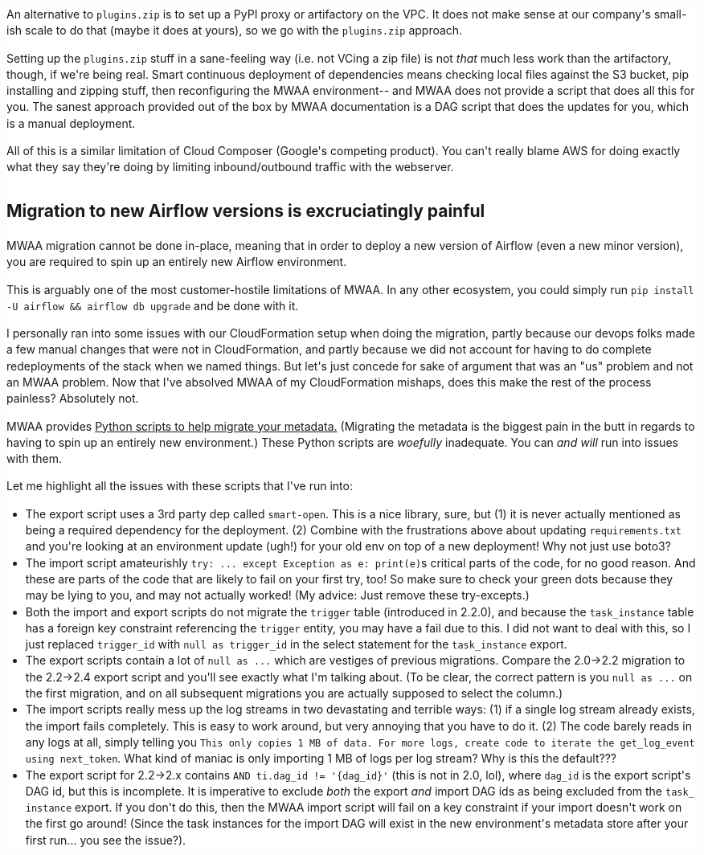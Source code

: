 An alternative to `plugins.zip` is to set up a PyPI proxy or artifactory on the VPC. It does not make sense at our company's small-ish scale to do that (maybe it does at yours), so we go with the `plugins.zip` approach.

Setting up the `plugins.zip` stuff in a sane-feeling way (i.e. not VCing a zip file) is not _that_ much less work than the artifactory, though, if we're being real. Smart continuous deployment of dependencies means checking local files against the S3 bucket, pip installing and zipping stuff, then reconfiguring the MWAA environment-- and MWAA does not provide a script that does all this for you. The sanest approach provided out of the box by MWAA documentation is a DAG script that does the updates for you, which is a manual deployment.

All of this is a similar limitation of Cloud Composer (Google's competing product). You can't really blame AWS for doing exactly what they say they're doing by limiting inbound/outbound traffic with the webserver.

## Migration to new Airflow versions is excruciatingly painful

MWAA migration cannot be done in-place, meaning that in order to deploy a new version of Airflow (even a new minor version), you are required to spin up an entirely new Airflow environment.

This is arguably one of the most customer-hostile limitations of MWAA. In any other ecosystem, you could simply run `pip install -U airflow && airflow db upgrade` and be done with it.

I personally ran into some issues with our CloudFormation setup when doing the migration, partly because our devops folks made a few manual changes that were not in CloudFormation, and partly because we did not account for having to do complete redeployments of the stack when we named things. But let's just concede for sake of argument that was an "us" problem and not an MWAA problem. Now that I've absolved MWAA of my CloudFormation mishaps, does this make the rest of the process painless? Absolutely not.

MWAA provides [Python scripts to help migrate your metadata.](https://github.com/aws-samples/amazon-mwaa-examples/tree/main/usecases/metadata-migration) (Migrating the metadata is the biggest pain in the butt in regards to having to spin up an entirely new environment.) These Python scripts are _woefully_ inadequate. You can _and will_ run into issues with them.

Let me highlight all the issues with these scripts that I've run into:

- The export script uses a 3rd party dep called `smart-open`. This is a nice library, sure, but (1) it is never actually mentioned as being a required dependency for the deployment. (2) Combine with the frustrations above about updating `requirements.txt` and you're looking at an environment update (ugh!) for your old env on top of a new deployment! Why not just use boto3?
- The import script amateurishly `try: ... except Exception as e: print(e)`s critical parts of the code, for no good reason. And these are parts of the code that are likely to fail on your first try, too! So make sure to check your green dots because they may be lying to you, and may not actually worked! (My advice: Just remove these try-excepts.)
- Both the import and export scripts do not migrate the `trigger` table (introduced in 2.2.0), and because the `task_instance` table has a foreign key constraint referencing the `trigger` entity, you may have a fail due to this. I did not want to deal with this, so I just replaced `trigger_id` with `null as trigger_id` in the select statement for the `task_instance` export.
- The export scripts contain a lot of `null as ...` which are vestiges of previous migrations. Compare the 2.0->2.2 migration to the 2.2->2.4 export script and you'll see exactly what I'm talking about. (To be clear, the correct pattern is you `null as ...` on the first migration, and on all subsequent migrations you are actually supposed to select the column.)
- The import scripts really mess up the log streams in two devastating and terrible ways: (1) if a single log stream already exists, the import fails completely. This is easy to work around, but very annoying that you have to do it. (2) The code barely reads in any logs at all, simply telling you `This only copies 1 MB of data. For more logs, create code to iterate the get_log_event using next_token`. What kind of maniac is only importing 1 MB of logs per log stream? Why is this the default???
- The export script for 2.2->2.x contains `AND ti.dag_id != '{dag_id}'` (this is not in 2.0, lol), where `dag_id` is the export script's DAG id, but this is incomplete. It is imperative to exclude _both_ the export _and_ import DAG ids as being excluded from the `task_instance` export. If you don't do this, then the MWAA import script will fail on a key constraint if your import doesn't work on the first go around! (Since the task instances for the import DAG will exist in the new environment's metadata store after your first run... you see the issue?).